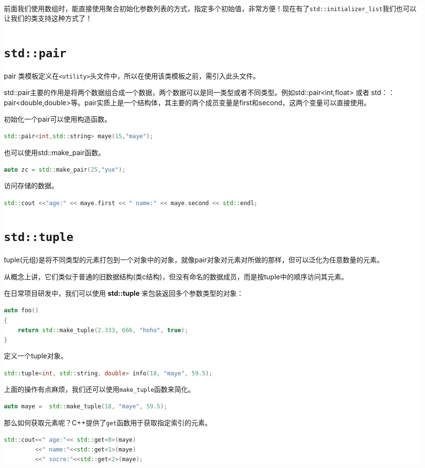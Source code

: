 前面我们使用数组时，能直接使用聚合初始化参数列表的方式，指定多个初始值，非常方便！现在有了`std::initializer_list`我们也可以让我们的类支持这种方式了！

# `std::pair`
pair 类模板定义在`<utility>`头文件中，所以在使用该类模板之前，需引入此头文件。

std::pair主要的作用是将两个数据组合成一个数据，两个数据可以是同一类型或者不同类型。例如std::pair<int,float> 或者 std：：pair<double,double>等。pair实质上是一个结构体，其主要的两个成员变量是first和second，这两个变量可以直接使用。

初始化一个pair可以使用构造函数。

```cpp
std::pair<int,std::string> maye(15,"maye");
```

也可以使用std::make_pair函数。

```cpp
auto zc = std::make_pair(25,"yue");
```

访问存储的数据。

```cpp
std::cout <<"age:" << maye.first << " name:" << maye.second << std::endl;
```

# `std::tuple`
tuple(元组)是将不同类型的元素打包到一个对象中的对象，就像pair对象对元素对所做的那样，但可以泛化为任意数量的元素。

从概念上讲，它们类似于普通的旧数据结构(类c结构)，但没有命名的数据成员，而是按tuple中的顺序访问其元素。

在日常项目研发中，我们可以使用 **std::tuple** 来包装返回多个参数类型的对象：

```cpp
auto foo()
{
    return std::make_tuple(2.333, 666, "hoho", true);
}
```

定义一个tuple对象。

```cpp
std::tuple<int, std::string, double> info(18, "maye", 59.5);
```

上面的操作有点麻烦，我们还可以使用`make_tuple`函数来简化。

```cpp
auto maye =  std::make_tuple(18, "maye", 59.5);
```

那么如何获取元素呢？C++提供了`get`函数用于获取指定索引的元素。

```cpp
std::cout<<" age:"<< std::get<0>(maye)
         <<" name:"<<std::get<1>(maye)
     	 <<" socre:"<<std::get<2>(maye);
```
